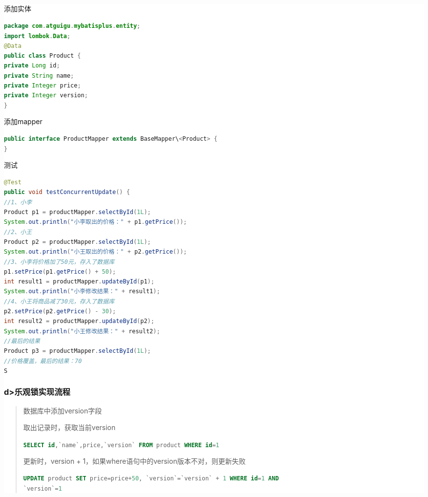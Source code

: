 添加实体

```java
package com.atguigu.mybatisplus.entity;
import lombok.Data;
@Data
public class Product {
private Long id;
private String name;
private Integer price;
private Integer version;
}
```

添加mapper

```java
public interface ProductMapper extends BaseMapper\<Product> {
}
```

测试

```java
@Test
public void testConcurrentUpdate() {
//1、小李
Product p1 = productMapper.selectById(1L);
System.out.println("小李取出的价格：" + p1.getPrice());
//2、小王
Product p2 = productMapper.selectById(1L);
System.out.println("小王取出的价格：" + p2.getPrice());
//3、小李将价格加了50元，存入了数据库
p1.setPrice(p1.getPrice() + 50);
int result1 = productMapper.updateById(p1);
System.out.println("小李修改结果：" + result1);
//4、小王将商品减了30元，存入了数据库
p2.setPrice(p2.getPrice() - 30);
int result2 = productMapper.updateById(p2);
System.out.println("小王修改结果：" + result2);
//最后的结果
Product p3 = productMapper.selectById(1L);
//价格覆盖，最后的结果：70
S
```

### d>乐观锁实现流程

> 数据库中添加version字段
>
> 取出记录时，获取当前version
>
> ```sql
> SELECT id,`name`,price,`version` FROM product WHERE id=1
> ```
>
> 更新时，version + 1，如果where语句中的version版本不对，则更新失败
>
> ```sql
> UPDATE product SET price=price+50, `version`=`version` + 1 WHERE id=1 AND
> `version`=1
> ```
>
> 
>

